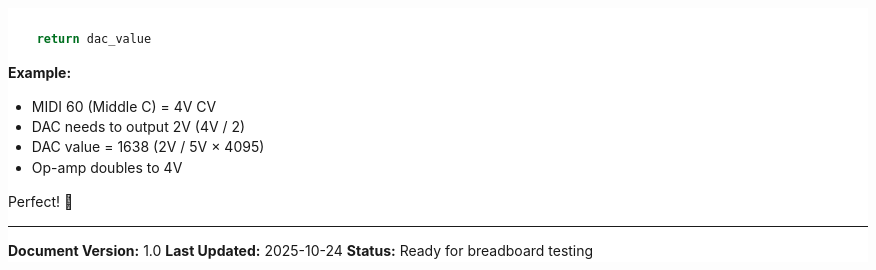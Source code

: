 ```python

    return dac_value
```

**Example:**
- MIDI 60 (Middle C) = 4V CV
- DAC needs to output 2V (4V / 2)
- DAC value = 1638 (2V / 5V × 4095)
- Op-amp doubles to 4V

Perfect! 🎯

---

**Document Version:** 1.0
**Last Updated:** 2025-10-24
**Status:** Ready for breadboard testing
